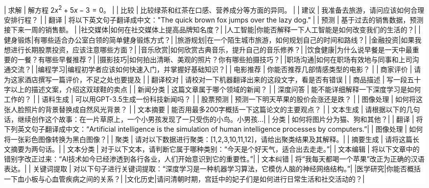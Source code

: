 | 求解 | 解方程 $2x^2 + 5x - 3 = 0$。 |
| 比较 | 比较绿茶和红茶在口感、营养成分等方面的异同。 |
| 建议 | 我准备去旅游，请问应该如何合理安排行程？ |
| 翻译 | 将以下英文句子翻译成中文："The quick brown fox jumps over the lazy dog." |
| 预测 | 基于过去的销售数据，预测接下来一周的销售额。 |
|社交媒体|如何在社交媒体上提高品牌知名度？|
|人工智能|你能否解释一下人工智能是如何改变我们的生活的？|
|健身锻炼|有哪些适合办公室白领的简单健身锻炼方式？|
|旅游规划|在一个陌生城市旅游，如何规划自己的时间和路线？|
|金融投资|如果我想进行长期股票投资，应该注意哪些方面？|
|音乐欣赏|如何欣赏古典音乐，提升自己的音乐修养？|
|饮食健康|为什么说早餐是一天中最重要的一餐？有哪些早餐推荐？|
|摄影技巧|如何拍出清晰、美观的照片？你有哪些拍摄技巧？|
|职场沟通|如何在职场有效地与同事和上司沟通交流？|
|编程学习|编程初学者应该如何快速入门，并掌握好基础知识？|
| 电影推荐                   | 你能否推荐几部情感类型的电影？                               |
| 商家评价                   | 请为这家酒店撰写一篇评价，不足之处也要提及                     |
| 翻译校对                   | 请校对一下机器翻译出来的这段文字，看是否有错误               |
| 商品描述                   | 写一段五十字以上的描述文案，介绍这双球鞋的卖点               |
| 新闻分类                   | 这篇文章属于哪个领域的新闻？                                 |
| 深度问答                   | 能不能详细解释一下深度学习是如何工作的？                     |
| 语料生成                   | 可以用GPT-3.5生成一份科技新闻吗？                            |
| 股票预测                   | 预测一下明天苹果的股价会涨还是跌？                           |
| 图像处理                   | 如何将这张人脸照片的背景替换成自然风光背景？                 |
| 文本摘要                   | 能否用最多200字概括一下这篇论文的主要观点？                 |
| 文本生成 | 请根据以下的几句话，继续创作这个故事：在一片草原上，一个小男孩发现了一只受伤的小鸟。小男孩...|
| 分类 | 如何将图片分为猫、狗和其他？|
| 翻译 | 将下列英文句子翻译成中文：“Artificial intelligence is the simulation of human intelligence processes by computers.”|
| 图像处理 | 如何将一张彩色图像转换为黑白图像？|
| 聚类 | 请对以下数据进行聚类：[1,2,3,10,11,12]，请给出聚类结果及其解释。|
| 摘要生成 | 请将这篇长文摘要为两句话。|
| 文本分类 | 对于以下文本，请判断它属于哪种类别：“今天是个好天气，适合出去走走。”|
| 文本编辑 | 将以下文章中的错别字改正过来：“AI技术如今已经渗透到各行各业，人们开始意识到它的重要性。”|
| 文本纠错 | 将“我每天都喝一个苹果”改正为正确的汉语表达。|
| 关键词提取 | 对以下句子进行关键词提取：“深度学习是一种机器学习算法，它模仿人脑的神经网络结构。”|
|医学研究|你能否概括一下血小板与心血管疾病之间的关系？|
|文化历史|请问清朝时期，宫廷中的妃子们是如何进行日常生活和社交活动的？|